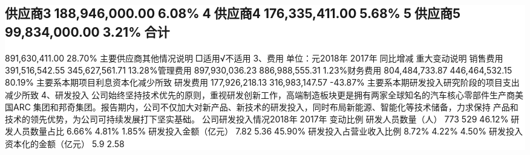 供应商3
188,946,000.00
6.08%
4
供应商4
176,335,411.00
5.68%
5
供应商5
99,834,000.00
3.21%
合计
--
891,630,411.00
28.70%
主要供应商其他情况说明
□适用√不适用
3、费用
单位：元2018年
2017年
同比增减
重大变动说明
销售费用
391,516,542.55
345,627,561.71
13.28%管理费用
897,930,036.23
886,988,555.31
1.23%财务费用
804,484,733.87
446,464,532.15
80.19%
主要系本期项目利息资本化减少所致
研发费用
177,926,218.13
316,983,147.57
-43.87%
主要系本期研发投入研究阶段的项目支出减少所致
4、研发投入
公司始终坚持技术优先的原则，重视研发创新工作，高端制造板块更是拥有两家全球知名的汽车核心零部件生产商美国ARC
集团和邦奇集团。报告期内，公司不仅加大对新产品、新技术的研发投入，同时布局新能源、智能化等技术储备，力求保持
产品和技术的领先优势，为公司可持续发展打下坚实基础。
公司研发投入情况2018年
2017年
变动比例
研发人员数量（人）
773
529
46.12%
研发人员数量占比
6.66%
4.81%
1.85%
研发投入金额（亿元）
7.82
5.36
45.90%
研发投入占营业收入比例
8.72%
4.22%
4.50%
研发投入资本化的金额（亿元）
5.9
2.58